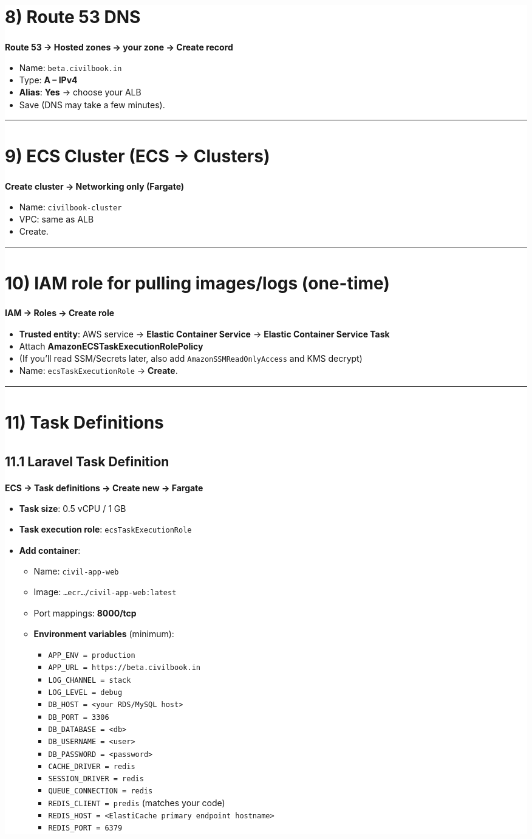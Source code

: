 
# 8) Route 53 DNS

**Route 53 → Hosted zones → your zone → Create record**

* Name: `beta.civilbook.in`
* Type: **A – IPv4**
* **Alias**: **Yes** → choose your ALB
* Save (DNS may take a few minutes).

---

# 9) ECS Cluster (ECS → Clusters)

**Create cluster → Networking only (Fargate)**

* Name: `civilbook-cluster`
* VPC: same as ALB
* Create.

---

# 10) IAM role for pulling images/logs (one-time)

**IAM → Roles → Create role**

* **Trusted entity**: AWS service → **Elastic Container Service** → **Elastic Container Service Task**
* Attach **AmazonECSTaskExecutionRolePolicy**
* (If you’ll read SSM/Secrets later, also add `AmazonSSMReadOnlyAccess` and KMS decrypt)
* Name: `ecsTaskExecutionRole` → **Create**.

---

# 11) Task Definitions

## 11.1 Laravel Task Definition

**ECS → Task definitions → Create new → Fargate**

* **Task size**: 0.5 vCPU / 1 GB
* **Task execution role**: `ecsTaskExecutionRole`
* **Add container**:

  * Name: `civil-app-web`
  * Image: `…ecr…/civil-app-web:latest`
  * Port mappings: **8000/tcp**
  * **Environment variables** (minimum):

    * `APP_ENV = production`
    * `APP_URL = https://beta.civilbook.in`
    * `LOG_CHANNEL = stack`
    * `LOG_LEVEL = debug`
    * `DB_HOST = <your RDS/MySQL host>`
    * `DB_PORT = 3306`
    * `DB_DATABASE = <db>`
    * `DB_USERNAME = <user>`
    * `DB_PASSWORD = <password>`
    * `CACHE_DRIVER = redis`
    * `SESSION_DRIVER = redis`
    * `QUEUE_CONNECTION = redis`
    * `REDIS_CLIENT = predis`   (matches your code)
    * `REDIS_HOST = <ElastiCache primary endpoint hostname>`
    * `REDIS_PORT = 6379`